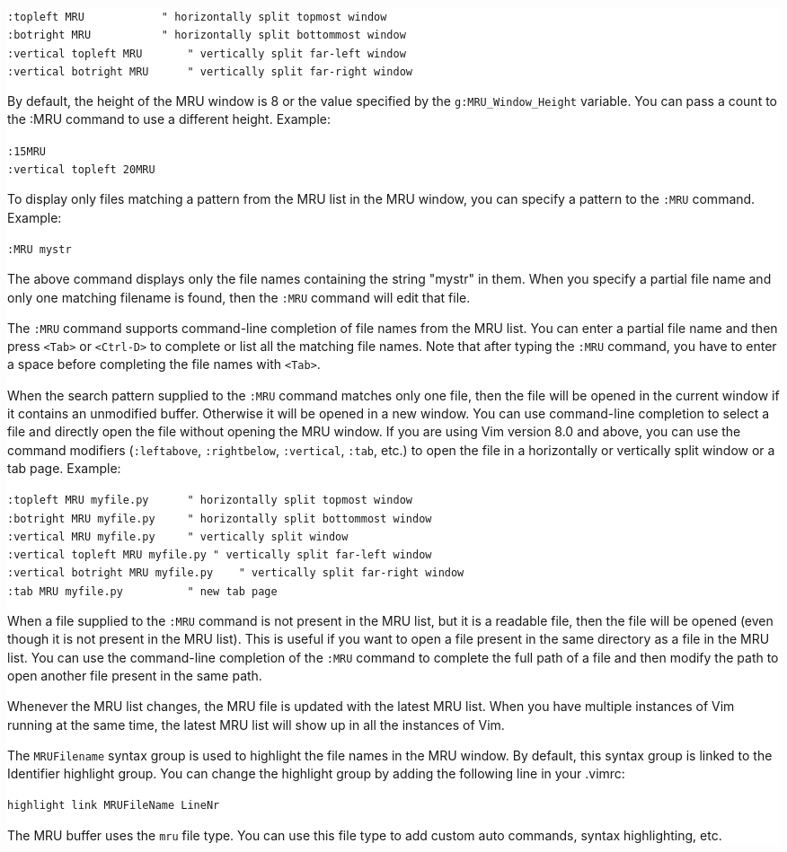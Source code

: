     :topleft MRU			" horizontally split topmost window
    :botright MRU			" horizontally split bottommost window
    :vertical topleft MRU		" vertically split far-left window
    :vertical botright MRU		" vertically split far-right window

By default, the height of the MRU window is 8 or the value specified by the `g:MRU_Window_Height` variable. You can pass a count to the :MRU command to use a different height. Example:

    :15MRU
    :vertical topleft 20MRU

To display only files matching a pattern from the MRU list in the MRU window, you can specify a pattern to the `:MRU` command. Example:

    :MRU mystr

The above command displays only the file names containing the string "mystr" in them.  When you specify a partial file name and only one matching filename is found, then the `:MRU` command will edit that file.

The `:MRU` command supports command-line completion of file names from the MRU list. You can enter a partial file name and then press `<Tab>` or `<Ctrl-D>` to complete or list all the matching file names. Note that after typing the `:MRU` command, you have to enter a space before completing the file names with `<Tab>`.

When the search pattern supplied to the `:MRU` command matches only one file, then the file will be opened in the current window if it contains an
unmodified buffer. Otherwise it will be opened in a new window.  You can use command-line completion to select a file and directly open the file without opening the MRU window. If you are using Vim version 8.0 and above, you can use the command modifiers (`:leftabove`, `:rightbelow`, `:vertical`, `:tab`, etc.) to open the file in a horizontally or vertically split window or a tab page.  Example:

    :topleft MRU myfile.py		" horizontally split topmost window
    :botright MRU myfile.py		" horizontally split bottommost window
    :vertical MRU myfile.py		" vertically split window
    :vertical topleft MRU myfile.py	" vertically split far-left window
    :vertical botright MRU myfile.py	" vertically split far-right window
    :tab MRU myfile.py			" new tab page

When a file supplied to the `:MRU` command is not present in the MRU list, but it is a readable file, then the file will be opened (even though it is not present in the MRU list). This is useful if you want to open a file present in the same directory as a file in the MRU list. You can use the command-line completion of the `:MRU` command to complete the full path of a file and then modify the path to open another file present in the same path.

Whenever the MRU list changes, the MRU file is updated with the latest MRU list. When you have multiple instances of Vim running at the same time, the latest MRU list will show up in all the instances of Vim.

The `MRUFilename` syntax group is used to highlight the file names in the MRU window. By default, this syntax group is linked to the Identifier highlight group. You can change the highlight group by adding the following line in your .vimrc:

    highlight link MRUFileName LineNr

The MRU buffer uses the `mru` file type. You can use this file type to add custom auto commands, syntax highlighting, etc.
